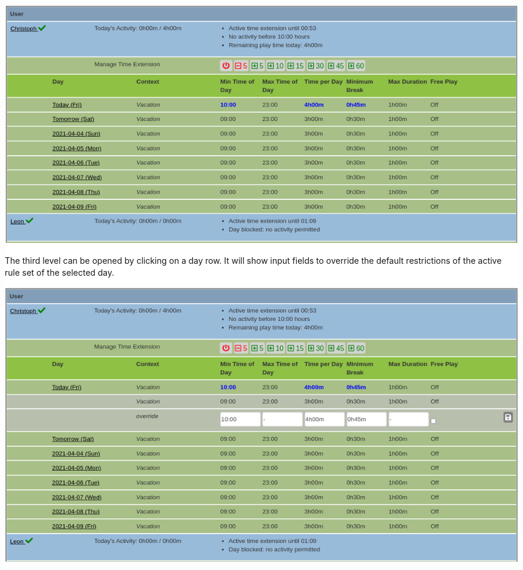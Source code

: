 ![Admin-Level-2](doc/admin-level-2.png)

The third level can be opened by clicking on a day row. It will show input fields to override the default
restrictions of the active rule set of the selected day.    

![Admin-Level-3](doc/admin-level-3.png)
